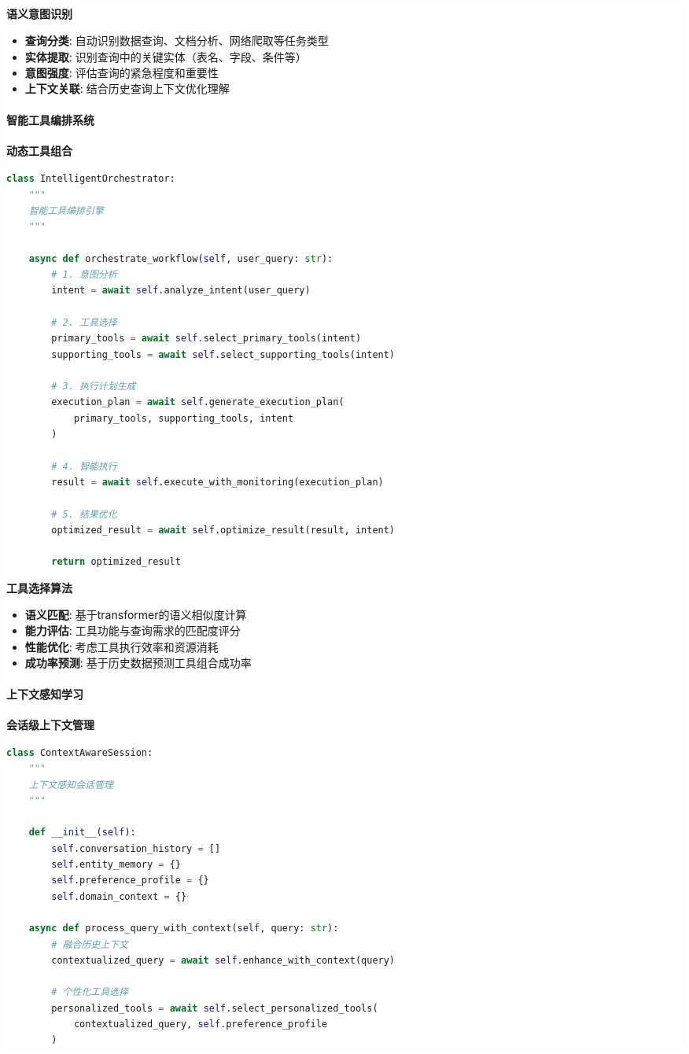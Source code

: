 **语义意图识别**
- **查询分类**: 自动识别数据查询、文档分析、网络爬取等任务类型
- **实体提取**: 识别查询中的关键实体（表名、字段、条件等）
- **意图强度**: 评估查询的紧急程度和重要性
- **上下文关联**: 结合历史查询上下文优化理解

#### 智能工具编排系统

**动态工具组合**
```python
class IntelligentOrchestrator:
    """
    智能工具编排引擎
    """
    
    async def orchestrate_workflow(self, user_query: str):
        # 1. 意图分析
        intent = await self.analyze_intent(user_query)
        
        # 2. 工具选择
        primary_tools = await self.select_primary_tools(intent)
        supporting_tools = await self.select_supporting_tools(intent)
        
        # 3. 执行计划生成
        execution_plan = await self.generate_execution_plan(
            primary_tools, supporting_tools, intent
        )
        
        # 4. 智能执行
        result = await self.execute_with_monitoring(execution_plan)
        
        # 5. 结果优化
        optimized_result = await self.optimize_result(result, intent)
        
        return optimized_result
```

**工具选择算法**
- **语义匹配**: 基于transformer的语义相似度计算
- **能力评估**: 工具功能与查询需求的匹配度评分
- **性能优化**: 考虑工具执行效率和资源消耗
- **成功率预测**: 基于历史数据预测工具组合成功率

#### 上下文感知学习

**会话级上下文管理**
```python
class ContextAwareSession:
    """
    上下文感知会话管理
    """
    
    def __init__(self):
        self.conversation_history = []
        self.entity_memory = {}
        self.preference_profile = {}
        self.domain_context = {}
    
    async def process_query_with_context(self, query: str):
        # 融合历史上下文
        contextualized_query = await self.enhance_with_context(query)
        
        # 个性化工具选择
        personalized_tools = await self.select_personalized_tools(
            contextualized_query, self.preference_profile
        )
```